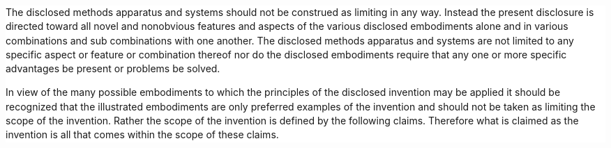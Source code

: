 The disclosed methods apparatus and systems should not be construed as limiting in any way. Instead the present disclosure is directed toward all novel and nonobvious features and aspects of the various disclosed embodiments alone and in various combinations and sub combinations with one another. The disclosed methods apparatus and systems are not limited to any specific aspect or feature or combination thereof nor do the disclosed embodiments require that any one or more specific advantages be present or problems be solved.

In view of the many possible embodiments to which the principles of the disclosed invention may be applied it should be recognized that the illustrated embodiments are only preferred examples of the invention and should not be taken as limiting the scope of the invention. Rather the scope of the invention is defined by the following claims. Therefore what is claimed as the invention is all that comes within the scope of these claims.

